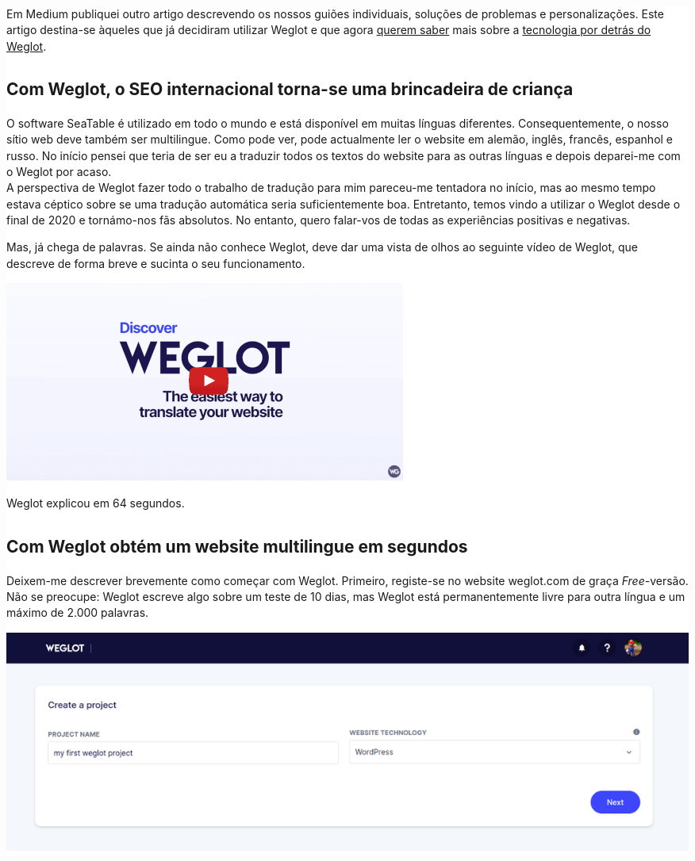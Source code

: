 Em Medium publiquei outro artigo descrevendo os nossos guiões individuais, soluções de problemas e personalizações. Este artigo destina-se àqueles que já decidiram utilizar Weglot e que agora [querem saber](https://christophdb.medium.com/common-pitfalls-and-challenges-with-the-translation-plugin-weglot-on-the-way-to-more-traffic-and-1f51e8c607f4) mais sobre a [tecnologia por detrás do Weglot](https://christophdb.medium.com/common-pitfalls-and-challenges-with-the-translation-plugin-weglot-on-the-way-to-more-traffic-and-1f51e8c607f4). 

## Com Weglot, o SEO internacional torna-se uma brincadeira de criança

O software SeaTable é utilizado em todo o mundo e está disponível em muitas línguas diferentes. Consequentemente, o nosso sítio web deve também ser multilingue. Como pode ver, pode actualmente ler o website em alemão, inglês, francês, espanhol e russo. No início pensei que teria de ser eu a traduzir todos os textos do website para as outras línguas e depois deparei-me com o Weglot por acaso.  
A perspectiva de Weglot fazer todo o trabalho de tradução para mim pareceu-me tentadora no início, mas ao mesmo tempo estava céptico sobre se uma tradução automática seria suficientemente boa. Entretanto, temos vindo a utilizar o Weglot desde o final de 2020 e tornámo-nos fãs absolutos. No entanto, quero falar-vos de todas as experiências positivas e negativas.

Mas, já chega de palavras. Se ainda não conhece Weglot, deve dar uma vista de olhos ao seguinte vídeo de Weglot, que descreve de forma breve e sucinta o seu funcionamento.

[![Weglot explicado em 63 segundos](weglot-youtube-video.png)](https://www.youtube.com/watch?v=frzdb79qTrU)

Weglot explicou em 64 segundos.

## Com Weglot obtém um website multilingue em segundos

Deixem-me descrever brevemente como começar com Weglot. Primeiro, registe-se no website weglot.com de graça _Free_\-versão. Não se preocupe: Weglot escreve algo sobre um teste de 10 dias, mas Weglot está permanentemente livre para outra língua e um máximo de 2.000 palavras.

![Criação do primeiro projecto em Weglot](weglot-erstes-projekt-anlegen.png)
